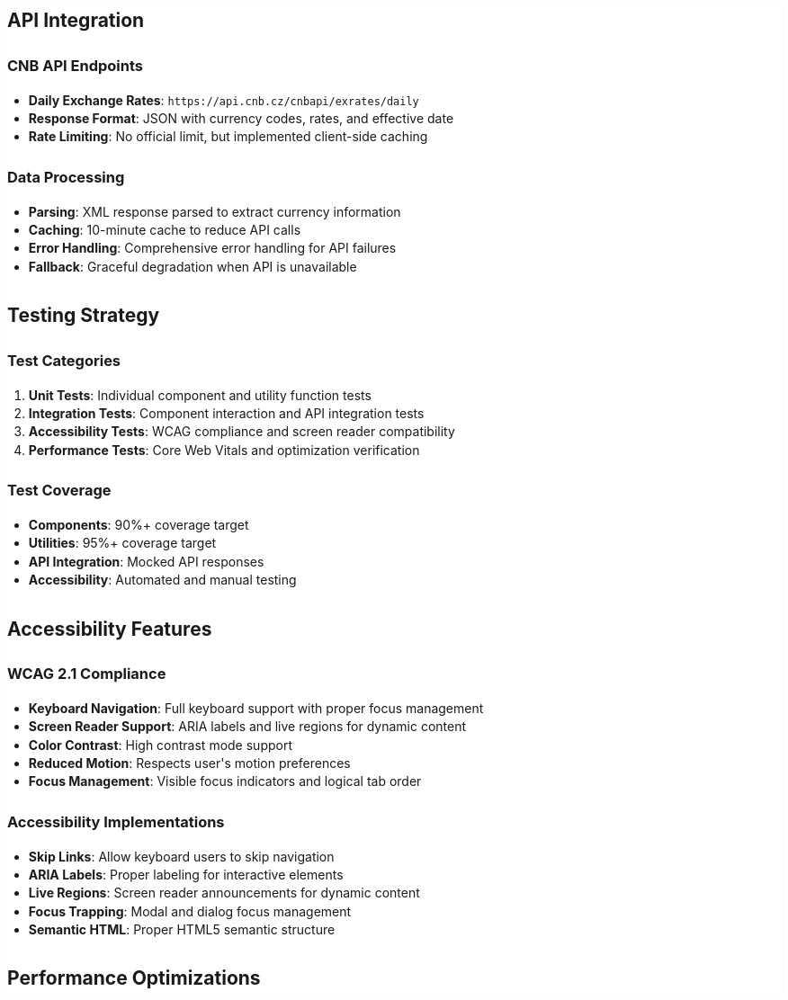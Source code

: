 ## API Integration

### CNB API Endpoints

- **Daily Exchange Rates**: `https://api.cnb.cz/cnbapi/exrates/daily`
- **Response Format**: JSON with currency codes, rates, and effective date
- **Rate Limiting**: No official limit, but implemented client-side caching

### Data Processing

- **Parsing**: XML response parsed to extract currency information
- **Caching**: 10-minute cache to reduce API calls
- **Error Handling**: Comprehensive error handling for API failures
- **Fallback**: Graceful degradation when API is unavailable

## Testing Strategy

### Test Categories

1. **Unit Tests**: Individual component and utility function tests
2. **Integration Tests**: Component interaction and API integration tests
3. **Accessibility Tests**: WCAG compliance and screen reader compatibility
4. **Performance Tests**: Core Web Vitals and optimization verification

### Test Coverage

- **Components**: 90%+ coverage target
- **Utilities**: 95%+ coverage target
- **API Integration**: Mocked API responses
- **Accessibility**: Automated and manual testing

## Accessibility Features

### WCAG 2.1 Compliance

- **Keyboard Navigation**: Full keyboard support with proper focus management
- **Screen Reader Support**: ARIA labels and live regions for dynamic content
- **Color Contrast**: High contrast mode support
- **Reduced Motion**: Respects user's motion preferences
- **Focus Management**: Visible focus indicators and logical tab order

### Accessibility Implementations

- **Skip Links**: Allow keyboard users to skip navigation
- **ARIA Labels**: Proper labeling for interactive elements
- **Live Regions**: Screen reader announcements for dynamic content
- **Focus Trapping**: Modal and dialog focus management
- **Semantic HTML**: Proper HTML5 semantic structure

## Performance Optimizations
